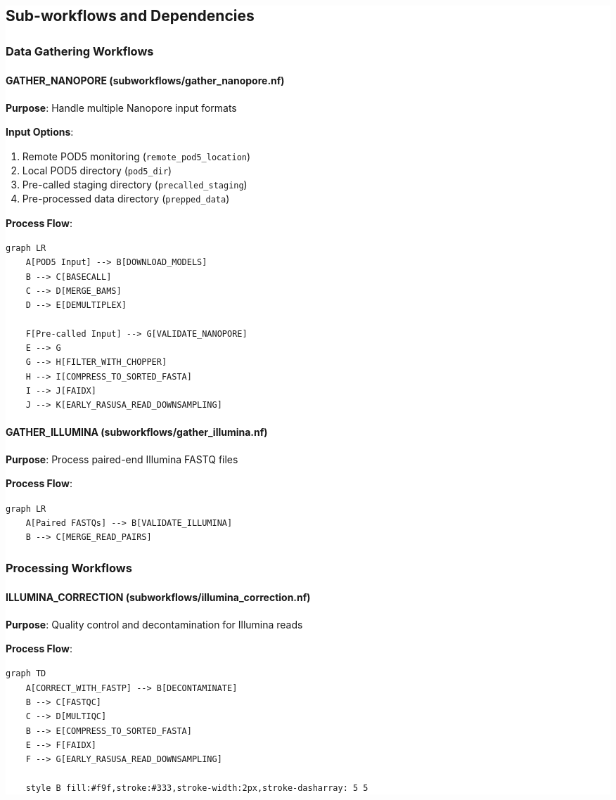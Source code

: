 ## Sub-workflows and Dependencies

### Data Gathering Workflows

#### GATHER_NANOPORE (subworkflows/gather_nanopore.nf)

**Purpose**: Handle multiple Nanopore input formats

**Input Options**:

1.  Remote POD5 monitoring (`remote_pod5_location`)
2.  Local POD5 directory (`pod5_dir`)
3.  Pre-called staging directory (`precalled_staging`)
4.  Pre-processed data directory (`prepped_data`)

**Process Flow**:

``` mermaid
graph LR
    A[POD5 Input] --> B[DOWNLOAD_MODELS]
    B --> C[BASECALL]
    C --> D[MERGE_BAMS]
    D --> E[DEMULTIPLEX]

    F[Pre-called Input] --> G[VALIDATE_NANOPORE]
    E --> G
    G --> H[FILTER_WITH_CHOPPER]
    H --> I[COMPRESS_TO_SORTED_FASTA]
    I --> J[FAIDX]
    J --> K[EARLY_RASUSA_READ_DOWNSAMPLING]
```

#### GATHER_ILLUMINA (subworkflows/gather_illumina.nf)

**Purpose**: Process paired-end Illumina FASTQ files

**Process Flow**:

``` mermaid
graph LR
    A[Paired FASTQs] --> B[VALIDATE_ILLUMINA]
    B --> C[MERGE_READ_PAIRS]
```

### Processing Workflows

#### ILLUMINA_CORRECTION (subworkflows/illumina_correction.nf)

**Purpose**: Quality control and decontamination for Illumina reads

**Process Flow**:

``` mermaid
graph TD
    A[CORRECT_WITH_FASTP] --> B[DECONTAMINATE]
    B --> C[FASTQC]
    C --> D[MULTIQC]
    B --> E[COMPRESS_TO_SORTED_FASTA]
    E --> F[FAIDX]
    F --> G[EARLY_RASUSA_READ_DOWNSAMPLING]

    style B fill:#f9f,stroke:#333,stroke-width:2px,stroke-dasharray: 5 5
```
